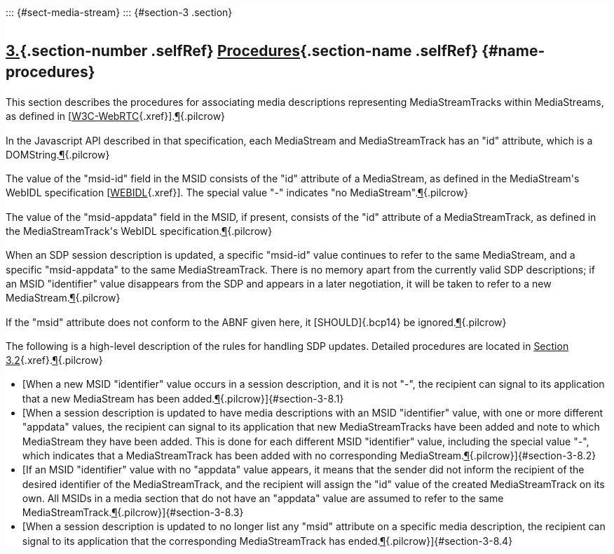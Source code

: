 ::: {#sect-media-stream}
::: {#section-3 .section}
## [3.](#section-3){.section-number .selfRef} [Procedures](#name-procedures){.section-name .selfRef} {#name-procedures}

This section describes the procedures for associating media descriptions
representing MediaStreamTracks within MediaStreams, as defined in
\[[W3C-WebRTC](#W3C-WebRTC){.xref}\].[¶](#section-3-1){.pilcrow}

In the Javascript API described in that specification, each MediaStream
and MediaStreamTrack has an \"id\" attribute, which is a
DOMString.[¶](#section-3-2){.pilcrow}

The value of the \"msid-id\" field in the MSID consists of the \"id\"
attribute of a MediaStream, as defined in the MediaStream\'s WebIDL
specification \[[WEBIDL](#WEBIDL){.xref}\]. The special value \"-\"
indicates \"no MediaStream\".[¶](#section-3-3){.pilcrow}

The value of the \"msid-appdata\" field in the MSID, if present,
consists of the \"id\" attribute of a MediaStreamTrack, as defined in
the MediaStreamTrack\'s WebIDL specification.[¶](#section-3-4){.pilcrow}

When an SDP session description is updated, a specific \"msid-id\" value
continues to refer to the same MediaStream, and a specific
\"msid-appdata\" to the same MediaStreamTrack. There is no memory apart
from the currently valid SDP descriptions; if an MSID \"identifier\"
value disappears from the SDP and appears in a later negotiation, it
will be taken to refer to a new MediaStream.[¶](#section-3-5){.pilcrow}

If the \"msid\" attribute does not conform to the ABNF given here, it
[SHOULD]{.bcp14} be ignored.[¶](#section-3-6){.pilcrow}

The following is a high-level description of the rules for handling SDP
updates. Detailed procedures are located in [Section
3.2](#s-detailed-procedures){.xref}.[¶](#section-3-7){.pilcrow}

-   [When a new MSID \"identifier\" value occurs in a session
    description, and it is not \"-\", the recipient can signal to its
    application that a new MediaStream has been
    added.[¶](#section-3-8.1){.pilcrow}]{#section-3-8.1}
-   [When a session description is updated to have media descriptions
    with an MSID \"identifier\" value, with one or more different
    \"appdata\" values, the recipient can signal to its application that
    new MediaStreamTracks have been added and note to which MediaStream
    they have been added. This is done for each different MSID
    \"identifier\" value, including the special value \"-\", which
    indicates that a MediaStreamTrack has been added with no
    corresponding
    MediaStream.[¶](#section-3-8.2){.pilcrow}]{#section-3-8.2}
-   [If an MSID \"identifier\" value with no \"appdata\" value appears,
    it means that the sender did not inform the recipient of the desired
    identifier of the MediaStreamTrack, and the recipient will assign
    the \"id\" value of the created MediaStreamTrack on its own. All
    MSIDs in a media section that do not have an \"appdata\" value are
    assumed to refer to the same
    MediaStreamTrack.[¶](#section-3-8.3){.pilcrow}]{#section-3-8.3}
-   [When a session description is updated to no longer list any
    \"msid\" attribute on a specific media description, the recipient
    can signal to its application that the corresponding
    MediaStreamTrack has
    ended.[¶](#section-3-8.4){.pilcrow}]{#section-3-8.4}
